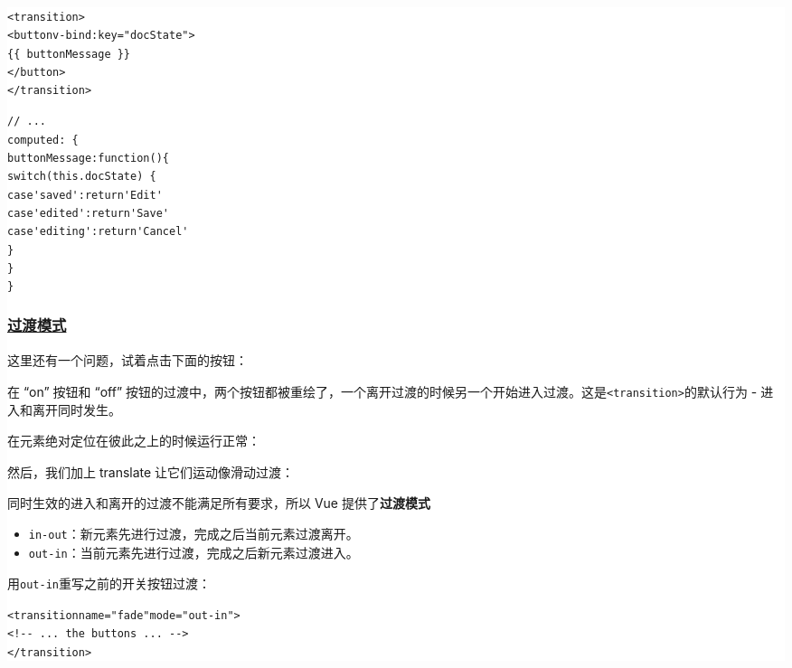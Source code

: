 
```
<transition>
<buttonv-bind:key="docState">
{{ buttonMessage }}
</button>
</transition>

``` 


```
// ...
computed: {
buttonMessage:function(){
switch(this.docState) {
case'saved':return'Edit'
case'edited':return'Save'
case'editing':return'Cancel'
}
}
}

``` 


### [过渡模式](%24812#过渡模式 "过渡模式")<a name="过渡模式"></a>


这里还有一个问题，试着点击下面的按钮：




在 “on” 按钮和 “off” 按钮的过渡中，两个按钮都被重绘了，一个离开过渡的时候另一个开始进入过渡。这是`<transition>`的默认行为 - 进入和离开同时发生。



在元素绝对定位在彼此之上的时候运行正常：





然后，我们加上 translate 让它们运动像滑动过渡：





同时生效的进入和离开的过渡不能满足所有要求，所以 Vue 提供了**过渡模式**


* `in-out`：新元素先进行过渡，完成之后当前元素过渡离开。
* `out-in`：当前元素先进行过渡，完成之后新元素过渡进入。


用`out-in`重写之前的开关按钮过渡：


```
<transitionname="fade"mode="out-in">
<!-- ... the buttons ... -->
</transition>

``` 
